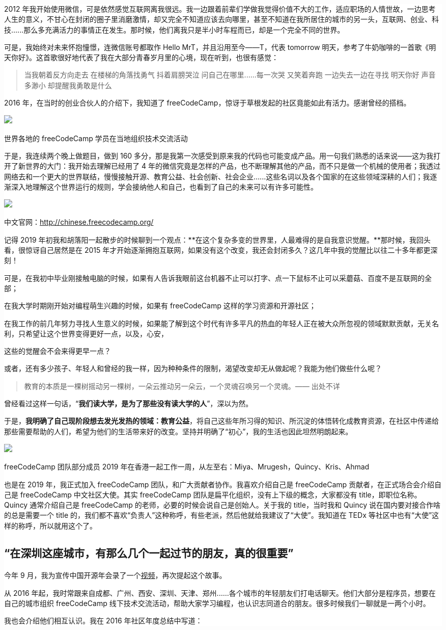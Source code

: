 2012 年我开始使用微信，可是依然感觉互联网离我很远。我一边跟着前辈们学做我觉得价值不大的工作，适应职场的人情世故，一边思考人生的意义，不甘心在封闭的圈子里消磨激情，却又完全不知道应该去向哪里，甚至不知道在我所居住的城市的另一头，互联网、创业、科技…...那么多充满活力的事情正在发生。那时候，他们离我只是半小时车程而已，却是一个完全不同的世界。

可是，我始终对未来怀抱憧憬，连微信账号都取作 Hello MrT，并且沿用至今——T，代表 tomorrow 明天，参考了牛奶咖啡的一首歌《明天你好》。这首歌很好地代表了我在大部分青春岁月里的心境，现在听到，也很有感觉：

> 当我朝着反方向走去 在楼梯的角落找勇气 抖着肩膀哭泣 问自己在哪里......每一次哭 又笑着奔跑 一边失去一边在寻找 明天你好 声音多渺小 却提醒我勇敢是什么

2016 年，在当时的创业合伙人的介绍下，我知道了 freeCodeCamp，惊讶于草根发起的社区竟能如此有活力。感谢曾经的搭档。

![](https://chinese.freecodecamp.org/news/content/images/2021/11/image-28.png)

世界各地的 freeCodeCamp 学员在当地组织技术交流活动

于是，我连续两个晚上做题目，做到 160 多分，那是我第一次感受到原来我的代码也可能变成产品。用一句我们熟悉的话来说——这为我打开了新世界的大门：我开始去理解已经用了 4 年的微信究竟是怎样的产品，也不断理解其他的产品，而不只是做一个机械的使用者；我透过网络去和一个更大的世界联结，慢慢接触开源、教育公益、社会创新、社会企业…...这些名词以及各个国家的在这些领域深耕的人们；我逐渐深入地理解这个世界运行的规则，学会接纳他人和自己，也看到了自己的未来可以有许多可能性。

![](https://chinese.freecodecamp.org/news/content/images/2021/11/image-20.png)

中文官网：http://chinese.freecodecamp.org/

记得 2019 年初我和胡落阳一起散步的时候聊到一个观点：**在这个复杂多变的世界里，人最难得的是自我意识觉醒。**那时候，我回头看，很惊讶自己居然是在 2015 年才开始逐渐拥抱互联网，如果没有这个改变，我还会封闭多久？这几年中我的觉醒比以往二十多年都更深刻！

可是，在我初中毕业刚接触电脑的时候，如果有人告诉我眼前这台机器不止可以打字、点一下鼠标不止可以采蘑菇、百度不是互联网的全部；

在我大学时期刚开始对编程萌生兴趣的时候，如果有 freeCodeCamp 这样的学习资源和开源社区；

在我工作的前几年努力寻找人生意义的时候，如果能了解到这个时代有许多平凡的热血的年轻人正在被大众所忽视的领域默默贡献，无关名利，只希望让这个世界变得更好一点，以及，心安，

这些的觉醒会不会来得更早一点？

或者，还有多少孩子、年轻人和曾经的我一样，因为种种条件的限制，渴望改变却无从做起呢？我能为他们做些什么呢？

> 教育的本质是一棵树摇动另一棵树，一朵云推动另一朵云，一个灵魂召唤另一个灵魂。—— 出处不详

曾经看过这样一句话，“**我们读大学，是为了那些没有读大学的人**”，深以为然。

于是，**我明确了自己现阶段想去发光发热的领域：教育公益**，将自己这些年所习得的知识、所沉淀的体悟转化成教育资源，在社区中传递给那些需要帮助的人们，希望为他们的生活带来好的改变。坚持并明确了“初心”，我的生活也因此坦然明朗起来。

![](https://chinese.freecodecamp.org/news/content/images/2021/11/image-22.png)

freeCodeCamp 团队部分成员 2019 年在香港一起工作一周，从左至右：Miya、Mrugesh，Quincy、Kris、Ahmad

也是在 2019 年，我正式加入 freeCodeCamp 团队，和广大贡献者协作。我喜欢介绍自己是 freeCodeCamp 贡献者，在正式场合会介绍自己是 freeCodeCamp 中文社区大使。其实 freeCodeCamp 团队是扁平化组织，没有上下级的概念，大家都没有 title，即职位名称。Quincy 通常介绍自己是 freeCodeCamp 的老师，必要的时候会说自己是创始人。关于我的 title，当时我和 Quincy 说在国内要对接合作啥的总是需要一个 title 的，我们都不喜欢“负责人”这种称呼，有些老派，然后他就给我建议了“大使”。我知道在 TEDx 等社区中也有“大使”这样的称呼，所以就用这个了。

## “在深圳这座城市，有**那么几个一起过节的朋友**，真的很重要”

今年 9 月，我为宣传中国开源年会录了一个[视频][3]，再次提起这个故事。

从 2016 年起，我时常跟来自成都、广州、西安、深圳、天津、郑州......各个城市的年轻朋友们打电话聊天。他们大部分是程序员，想要在自己的城市组织 freeCodeCamp 线下技术交流活动，帮助大家学习编程，也认识志同道合的朋友。很多时候我们一聊就是一两个小时。

我也会介绍他们相互认识。我在 2016 年社区年度总结中写道：


[1]: http://freecodecamp.org/
[2]: https://www.bagevent.com/event/7685233
[3]: https://www.bilibili.com/video/BV1WR4y1H7tj?spm_id_from=333.999.0.0
[4]: https://community.hackernoon.com/t/im-quincy-larson-the-teacher-who-founded-freecodecamp-org-ask-me-anything-july-25-2019/5539
[5]: https://changemakerxchange.org/
[6]: https://mp.weixin.qq.com/s/1mmgOjWHIBmJtFOHxqwonQ
[7]: https://www.etuschool.org/
[8]: https://chinese.freecodecamp.org/news/from-a-customer-service-representative-my-self-taught-coding-journey/
[9]: https://chinese.freecodecamp.org/news/a-security-guard-from-self-taught-coder-to-professional-backend-developer/
[10]: https://mp.weixin.qq.com/s/Epgz0GeiAbDlDXgkh8Sw9w
[11]: http://www.ginkgofoundation.org/
[12]: http://mp.weixin.qq.com/s?__biz=MzAxNDUyMzcwMQ==&mid=2651402903&idx=1&sn=335209bbbf2546fadfc002545f557102&chksm=806f9ecdb71817db95183dd5afb64d2b5c777eacb9a8c2f843006f12edcfa82628eb2d4087cc&scene=21#wechat_redirect
[13]: https://mp.weixin.qq.com/s/lJdIcgGGHYWcTs_IU6oA6g
[14]: https://chinese.freecodecamp.org/news/explore-programming-education-for-high-school-students-with-limited-resources/
[15]: https://chinese.freecodecamp.org/news/how-i-learn-to-code-within-online-and-offline-open-source-community/
[16]: https://chinese.freecodecamp.org/news/how-i-learn-to-code-within-online-and-offline-open-source-community-and-share-what-i-learn/
[17]: https://sosconf.org/
[18]: https://mp.weixin.qq.com/s/H1NZvWVUO_Isz6omrTj3fA
[19]: https://mp.weixin.qq.com/s/Qr4dBwO77nUcj44ituMWQw